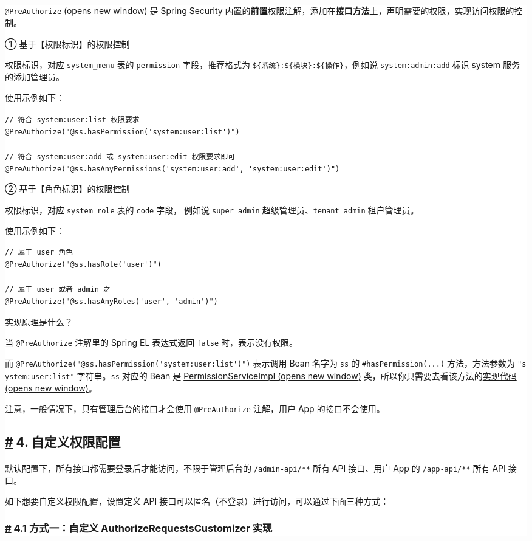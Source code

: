  [`@PreAuthorize`  (opens new window)](https://github.com/spring-projects/spring-security/blob/main/core/src/main/java/org/springframework/security/access/prepost/PreAuthorize.java) 是 Spring Security 内置的**前置**权限注解，添加在**接口方法**上，声明需要的权限，实现访问权限的控制。

 ① 基于【权限标识】的权限控制

 权限标识，对应 `system_menu` 表的 `permission` 字段，推荐格式为 `${系统}:${模块}:${操作}`，例如说 `system:admin:add` 标识 system 服务的添加管理员。

 使用示例如下：

 
```
// 符合 system:user:list 权限要求
@PreAuthorize("@ss.hasPermission('system:user:list')")

// 符合 system:user:add 或 system:user:edit 权限要求即可
@PreAuthorize("@ss.hasAnyPermissions('system:user:add', 'system:user:edit')")

```
② 基于【角色标识】的权限控制

 权限标识，对应 `system_role` 表的 `code` 字段， 例如说 `super_admin` 超级管理员、`tenant_admin` 租户管理员。

 使用示例如下：

 
```
// 属于 user 角色
@PreAuthorize("@ss.hasRole('user')")

// 属于 user 或者 admin 之一
@PreAuthorize("@ss.hasAnyRoles('user', 'admin')")

```
实现原理是什么？

 当 `@PreAuthorize` 注解里的 Spring EL 表达式返回 `false` 时，表示没有权限。

 而 `@PreAuthorize("@ss.hasPermission('system:user:list')")` 表示调用 Bean 名字为 `ss` 的 `#hasPermission(...)` 方法，方法参数为 `"system:user:list"` 字符串。`ss` 对应的 Bean 是 [PermissionServiceImpl  (opens new window)](https://github.com/YunaiV/ruoyi-vue-pro/blob/master/yudao-module-system/yudao-module-system-biz/src/main/java/cn/iocoder/yudao/module/system/service/permission/PermissionServiceImpl.java#L43) 类，所以你只需要去看该方法的[实现代码  (opens new window)](https://github.com/YunaiV/ruoyi-vue-pro/blob/master/yudao-module-system/yudao-module-system-biz/src/main/java/cn/iocoder/yudao/module/system/service/permission/PermissionServiceImpl.java#L293-L326)。

 注意，一般情况下，只有管理后台的接口才会使用 `@PreAuthorize` 注解，用户 App 的接口不会使用。

 ## [#](#_4-自定义权限配置) 4. 自定义权限配置

 默认配置下，所有接口都需要登录后才能访问，不限于管理后台的 `/admin-api/**` 所有 API 接口、用户 App 的 `/app-api/**` 所有 API 接口。

 如下想要自定义权限配置，设置定义 API 接口可以匿名（不登录）进行访问，可以通过下面三种方式：

 ### [#](#_4-1-方式一-自定义-authorizerequestscustomizer-实现) 4.1 方式一：自定义 AuthorizeRequestsCustomizer 实现
